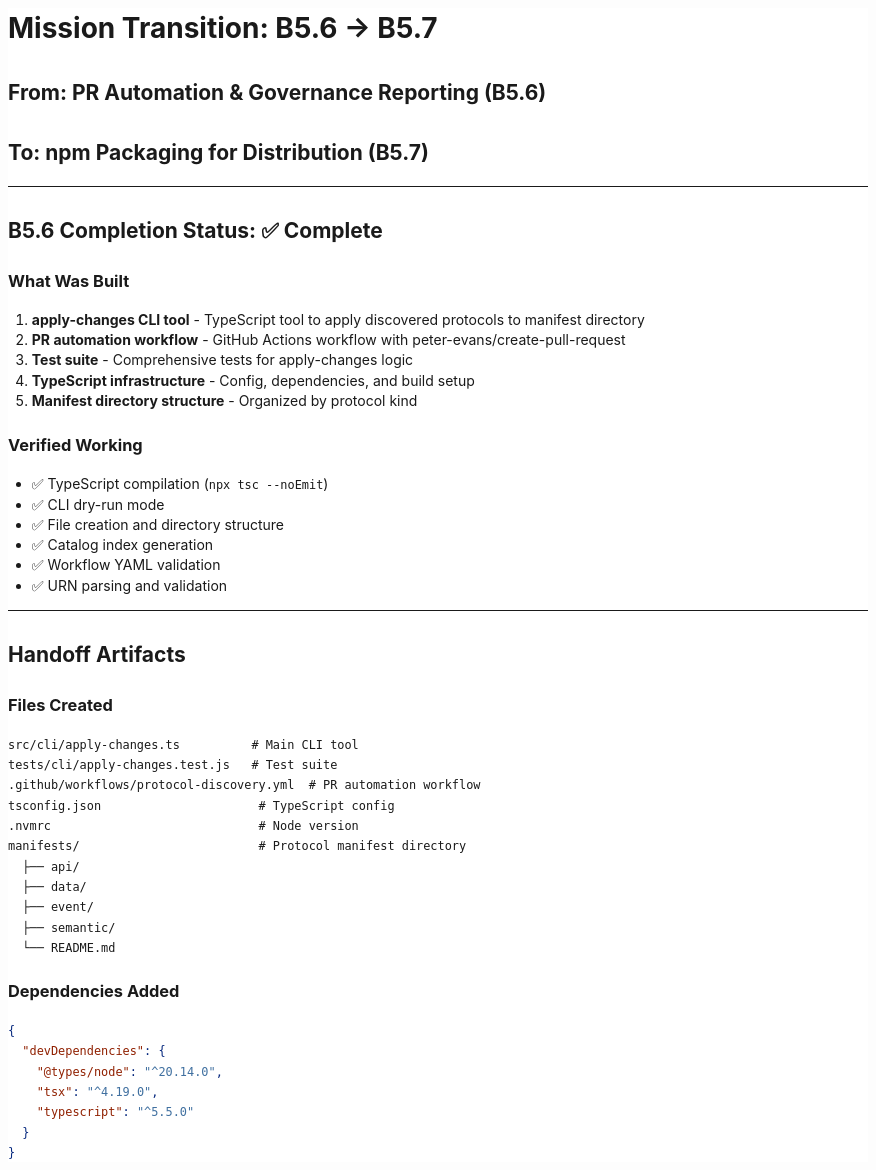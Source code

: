 # Mission Transition: B5.6 → B5.7

## From: PR Automation & Governance Reporting (B5.6)
## To: npm Packaging for Distribution (B5.7)

---

## B5.6 Completion Status: ✅ Complete

### What Was Built
1. **apply-changes CLI tool** - TypeScript tool to apply discovered protocols to manifest directory
2. **PR automation workflow** - GitHub Actions workflow with peter-evans/create-pull-request
3. **Test suite** - Comprehensive tests for apply-changes logic
4. **TypeScript infrastructure** - Config, dependencies, and build setup
5. **Manifest directory structure** - Organized by protocol kind

### Verified Working
- ✅ TypeScript compilation (`npx tsc --noEmit`)
- ✅ CLI dry-run mode
- ✅ File creation and directory structure
- ✅ Catalog index generation
- ✅ Workflow YAML validation
- ✅ URN parsing and validation

---

## Handoff Artifacts

### Files Created
```
src/cli/apply-changes.ts          # Main CLI tool
tests/cli/apply-changes.test.js   # Test suite
.github/workflows/protocol-discovery.yml  # PR automation workflow
tsconfig.json                      # TypeScript config
.nvmrc                             # Node version
manifests/                         # Protocol manifest directory
  ├── api/
  ├── data/
  ├── event/
  ├── semantic/
  └── README.md
```

### Dependencies Added
```json
{
  "devDependencies": {
    "@types/node": "^20.14.0",
    "tsx": "^4.19.0",
    "typescript": "^5.5.0"
  }
}
```
